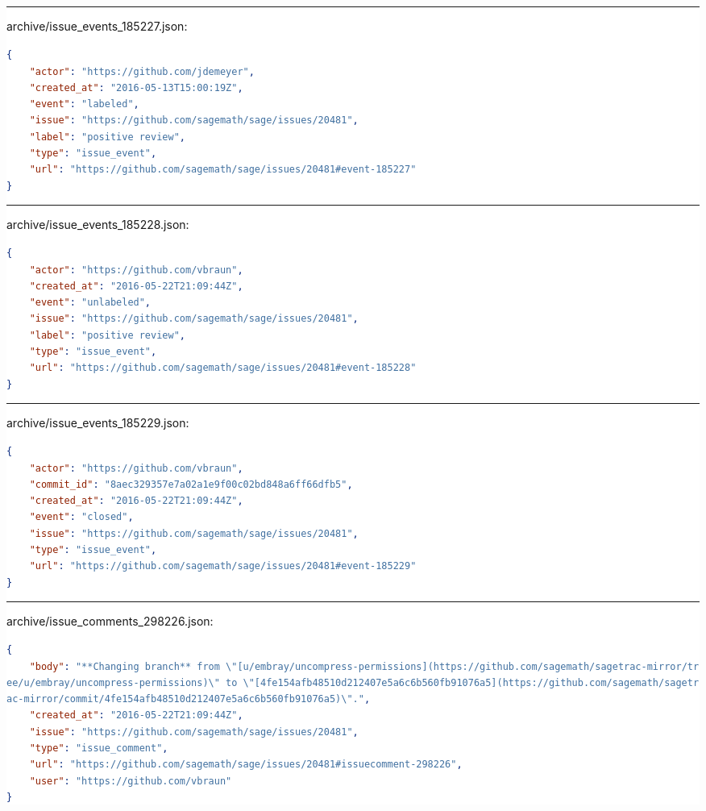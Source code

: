 

---

archive/issue_events_185227.json:
```json
{
    "actor": "https://github.com/jdemeyer",
    "created_at": "2016-05-13T15:00:19Z",
    "event": "labeled",
    "issue": "https://github.com/sagemath/sage/issues/20481",
    "label": "positive review",
    "type": "issue_event",
    "url": "https://github.com/sagemath/sage/issues/20481#event-185227"
}
```



---

archive/issue_events_185228.json:
```json
{
    "actor": "https://github.com/vbraun",
    "created_at": "2016-05-22T21:09:44Z",
    "event": "unlabeled",
    "issue": "https://github.com/sagemath/sage/issues/20481",
    "label": "positive review",
    "type": "issue_event",
    "url": "https://github.com/sagemath/sage/issues/20481#event-185228"
}
```



---

archive/issue_events_185229.json:
```json
{
    "actor": "https://github.com/vbraun",
    "commit_id": "8aec329357e7a02a1e9f00c02bd848a6ff66dfb5",
    "created_at": "2016-05-22T21:09:44Z",
    "event": "closed",
    "issue": "https://github.com/sagemath/sage/issues/20481",
    "type": "issue_event",
    "url": "https://github.com/sagemath/sage/issues/20481#event-185229"
}
```



---

archive/issue_comments_298226.json:
```json
{
    "body": "**Changing branch** from \"[u/embray/uncompress-permissions](https://github.com/sagemath/sagetrac-mirror/tree/u/embray/uncompress-permissions)\" to \"[4fe154afb48510d212407e5a6c6b560fb91076a5](https://github.com/sagemath/sagetrac-mirror/commit/4fe154afb48510d212407e5a6c6b560fb91076a5)\".",
    "created_at": "2016-05-22T21:09:44Z",
    "issue": "https://github.com/sagemath/sage/issues/20481",
    "type": "issue_comment",
    "url": "https://github.com/sagemath/sage/issues/20481#issuecomment-298226",
    "user": "https://github.com/vbraun"
}
```
